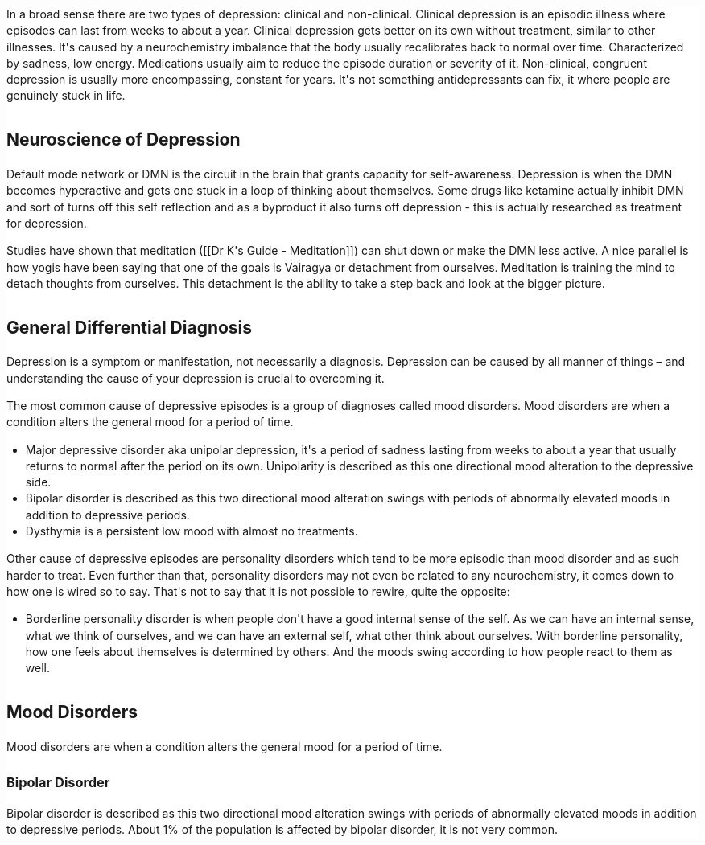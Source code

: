 
In a broad sense there are two types of depression: clinical and non-clinical.
Clinical depression is an episodic illness where episodes can last from weeks to about a year. Clinical depression gets better on its own without treatment, similar to other illnesses. It's caused by a neurochemistry imbalance that the body usually recalibrates back to normal over time. Characterized by sadness, low energy. Medications usually aim to reduce the episode duration or severity of it. 
Non-clinical, congruent depression is usually more encompassing, constant for years. It's not something antidepressants can fix, it where people are genuinely stuck in life.

## Neuroscience of Depression

Default mode network or DMN is the circuit in the brain that grants capacity for self-awareness. Depression is when the DMN becomes hyperactive and gets one stuck in a loop of thinking about themselves.
Some drugs like ketamine actually inhibit DMN and sort of turns off this self reflection and as a byproduct it also turns off depression - this is actually researched as treatment for depression.

Studies have shown that meditation ([[Dr K's Guide - Meditation]]) can shut down or make the DMN less active. A nice parallel is how yogis have been saying that one of the goals is Vairagya or detachment from ourselves. Meditation is training the mind to detach thoughts from ourselves. This detachment is the ability to take a step back and look at the bigger picture.

## General Differential Diagnosis

Depression is a symptom or manifestation, not necessarily a diagnosis. Depression can be caused by all manner of things – and understanding the cause of your depression is crucial to overcoming it.

The most common cause of depressive episodes is a group of diagnoses called mood disorders. Mood disorders are when a condition alters the general mood for a period of time.
- Major depressive disorder aka unipolar depression, it's a period of sadness lasting from weeks to about a year that usually returns to normal after the period on its own. Unipolarity is described as this one directional mood alteration to the depressive side.
- Bipolar disorder is described as this two directional mood alteration swings with periods of abnormally elevated moods in addition to depressive periods.
- Dysthymia is a persistent low mood with almost no treatments. 

Other cause of depressive episodes are personality disorders which tend to be more episodic than mood disorder and as such harder to treat. Even further than that, personality disorders may not even be related to any neurochemistry, it comes down to how one is wired so to say. That's not to say that it is not possible to rewire, quite the opposite:
- Borderline personality disorder is when people don't have a good internal sense of the self. As we can have an internal sense, what we think of ourselves, and we can have an external self, what other think about ourselves. With borderline personality, how one feels about themselves is determined by others. And the moods swing according to how people react to them as well.

## Mood Disorders

Mood disorders are when a condition alters the general mood for a period of time.

### Bipolar Disorder

Bipolar disorder is described as this two directional mood alteration swings with periods of abnormally elevated moods in addition to depressive periods. About 1% of the population is affected by bipolar disorder, it is not very common.
